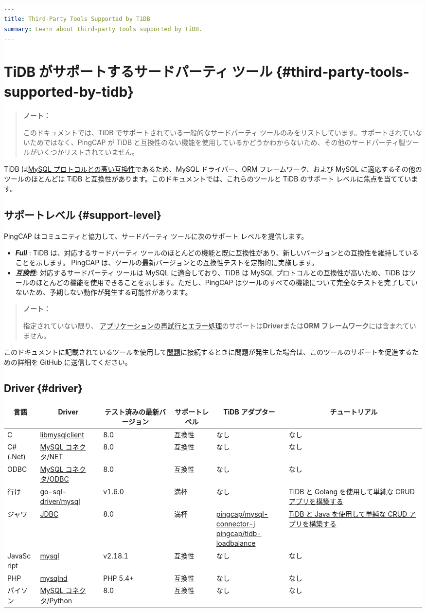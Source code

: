 ```yaml
---
title: Third-Party Tools Supported by TiDB
summary: Learn about third-party tools supported by TiDB.
---
```


# TiDB がサポートするサードパーティ ツール {#third-party-tools-supported-by-tidb}

> **ノート：**
>
> このドキュメントでは、TiDB でサポートされている一般的なサードパーティ ツールのみをリストしています。サポートされていないためではなく、PingCAP が TiDB と互換性のない機能を使用しているかどうかわからないため、その他のサードパーティ製ツールがいくつかリストされていません。

TiDB は[MySQL プロトコルとの高い互換性](/mysql-compatibility.md)であるため、MySQL ドライバー、ORM フレームワーク、および MySQL に適応するその他のツールのほとんどは TiDB と互換性があります。このドキュメントでは、これらのツールと TiDB のサポート レベルに焦点を当てています。

## サポートレベル {#support-level}

PingCAP はコミュニティと協力して、サードパーティ ツールに次のサポート レベルを提供します。

-   ***Full*** : TiDB は、対応するサードパーティ ツールのほとんどの機能と既に互換性があり、新しいバージョンとの互換性を維持していることを示します。 PingCAP は、ツールの最新バージョンとの互換性テストを定期的に実施します。
-   ***互換性***: 対応するサードパーティ ツールは MySQL に適合しており、TiDB は MySQL プロトコルとの互換性が高いため、TiDB はツールのほとんどの機能を使用できることを示します。ただし、PingCAP はツールのすべての機能について完全なテストを完了していないため、予期しない動作が発生する可能性があります。

> **ノート：**
>
> 指定されていない限り、 [アプリケーションの再試行とエラー処理](/develop/dev-guide-transaction-troubleshoot.md#application-retry-and-error-handling)のサポートは**Driver**または<strong>ORM フレームワーク</strong>には含まれていません。

このドキュメントに記載されているツールを使用して[問題](https://github.com/pingcap/tidb/issues/new?assignees=&#x26;labels=type%2Fquestion&#x26;template=general-question.md)に接続するときに問題が発生した場合は、このツールのサポートを促進するための詳細を GitHub に送信してください。

## Driver {#driver}

| 言語         | Driver                                                                           | テスト済みの最新バージョン | サポートレベル | TiDB アダプター                                                                                                                                                                         | チュートリアル                                                                                 |
| ---------- | -------------------------------------------------------------------------------- | ------------- | ------- | ---------------------------------------------------------------------------------------------------------------------------------------------------------------------------------- | --------------------------------------------------------------------------------------- |
| C          | [libmysqlclient](https://dev.mysql.com/doc/c-api/8.0/en/c-api-introduction.html) | 8.0           | 互換性     | なし                                                                                                                                                                                 | なし                                                                                      |
| C#(.Net)   | [MySQL コネクタ/NET](https://downloads.mysql.com/archives/c-net/)                    | 8.0           | 互換性     | なし                                                                                                                                                                                 | なし                                                                                      |
| ODBC       | [MySQL コネクタ/ODBC](https://downloads.mysql.com/archives/c-odbc/)                  | 8.0           | 互換性     | なし                                                                                                                                                                                 | なし                                                                                      |
| 行け         | [go-sql-driver/mysql](https://github.com/go-sql-driver/mysql)                    | v1.6.0        | 満杯      | なし                                                                                                                                                                                 | [TiDB と Golang を使用して単純な CRUD アプリを構築する](/develop/dev-guide-sample-application-golang.md) |
| ジャワ        | [JDBC](https://dev.mysql.com/downloads/connector/j/)                             | 8.0           | 満杯      | [pingcap/mysql-connector-j](/develop/dev-guide-choose-driver-or-orm.md#java-drivers) <br/> [pingcap/tidb-loadbalance](/develop/dev-guide-choose-driver-or-orm.md#tidb-loadbalance) | [TiDB と Java を使用して単純な CRUD アプリを構築する](/develop/dev-guide-sample-application-java.md)     |
| JavaScript | [mysql](https://github.com/mysqljs/mysql)                                        | v2.18.1       | 互換性     | なし                                                                                                                                                                                 | なし                                                                                      |
| PHP        | [mysqlnd](https://dev.mysql.com/downloads/connector/php-mysqlnd/)                | PHP 5.4+      | 互換性     | なし                                                                                                                                                                                 | なし                                                                                      |
| パイソン       | [MySQL コネクタ/Python](https://downloads.mysql.com/archives/c-python/)              | 8.0           | 互換性     | なし                                                                                                                                                                                 | なし                                                                                      |
